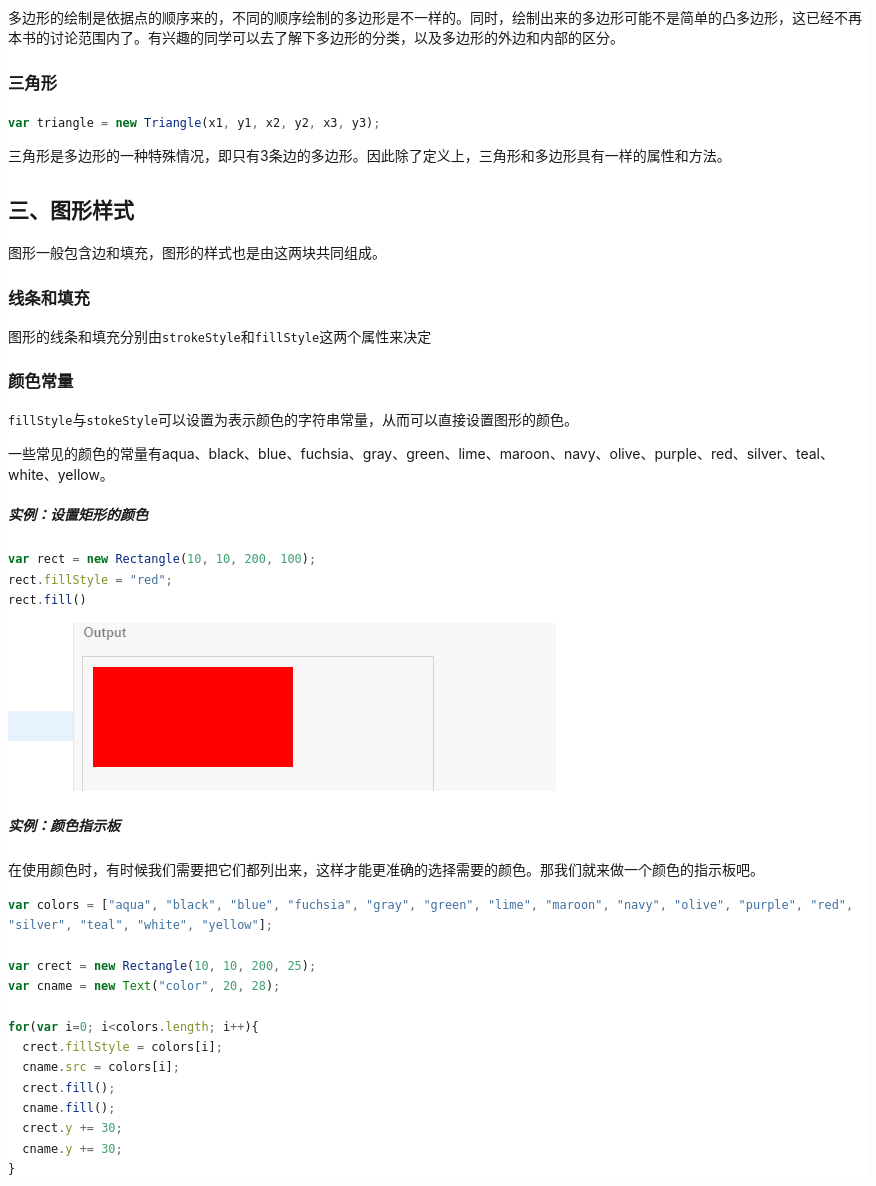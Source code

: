 多边形的绘制是依据点的顺序来的，不同的顺序绘制的多边形是不一样的。同时，绘制出来的多边形可能不是简单的凸多边形，这已经不再本书的讨论范围内了。有兴趣的同学可以去了解下多边形的分类，以及多边形的外边和内部的区分。

### 三角形

```javascript
var triangle = new Triangle(x1, y1, x2, y2, x3, y3);
```

三角形是多边形的一种特殊情况，即只有3条边的多边形。因此除了定义上，三角形和多边形具有一样的属性和方法。

## 三、图形样式

图形一般包含边和填充，图形的样式也是由这两块共同组成。

### 线条和填充

图形的线条和填充分别由`strokeStyle`和`fillStyle`这两个属性来决定

### 颜色常量

`fillStyle`与`stokeStyle`可以设置为表示颜色的字符串常量，从而可以直接设置图形的颜色。

一些常见的颜色的常量有aqua、black、blue、fuchsia、gray、green、lime、maroon、navy、olive、purple、red、silver、teal、white、yellow。

##### 实例：设置矩形的颜色

```javascript
var rect = new Rectangle(10, 10, 200, 100);
rect.fillStyle = "red";
rect.fill()
```

![style1](style1.png)

##### 实例：颜色指示板

在使用颜色时，有时候我们需要把它们都列出来，这样才能更准确的选择需要的颜色。那我们就来做一个颜色的指示板吧。

```javascript
var colors = ["aqua", "black", "blue", "fuchsia", "gray", "green", "lime", "maroon", "navy", "olive", "purple", "red", "silver", "teal", "white", "yellow"];

var crect = new Rectangle(10, 10, 200, 25);
var cname = new Text("color", 20, 28);

for(var i=0; i<colors.length; i++){
  crect.fillStyle = colors[i];
  cname.src = colors[i];
  crect.fill();
  cname.fill();
  crect.y += 30;
  cname.y += 30;
}
```

